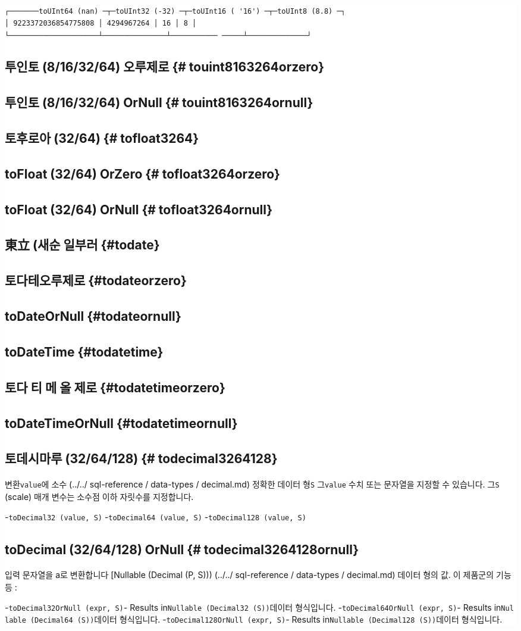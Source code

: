 ```text
┌───────toUInt64 (nan) ─┬─toUInt32 (-32) ─┬─toUInt16 ( '16') ─┬─toUInt8 (8.8) ─┐
│ 9223372036854775808 │ 4294967264 │ 16 │ 8 │
└─────────────────────┴───────────────┴─────────── ─────┴──────────────┘
```

## 투인토 (8/16/32/64) 오루제로 {# touint8163264orzero}

## 투인토 (8/16/32/64) OrNull {# touint8163264ornull}

## 토후로아 (32/64) {# tofloat3264}

## toFloat (32/64) OrZero {# tofloat3264orzero}

## toFloat (32/64) OrNull {# tofloat3264ornull}

## 東立 (새순 일부러 {#todate}

## 토다테오루제로 {#todateorzero}

## toDateOrNull {#todateornull}

## toDateTime {#todatetime}

## 토다 티 메 올 제로 {#todatetimeorzero}

## toDateTimeOrNull {#todatetimeornull}

## 토데시마루 (32/64/128) {# todecimal3264128}

변환`value`에 소수 (../../ sql-reference / data-types / decimal.md) 정확한 데이터 형`S` 그`value` 수치 또는 문자열을 지정할 수 있습니다. 그`S` (scale) 매개 변수는 소수점 이하 자릿수를 지정합니다.

-`toDecimal32 (value, S)`
-`toDecimal64 (value, S)`
-`toDecimal128 (value, S)`

## toDecimal (32/64/128) OrNull {# todecimal3264128ornull}

입력 문자열을 a로 변환합니다 [Nullable (Decimal (P, S))) (../../ sql-reference / data-types / decimal.md) 데이터 형의 값. 이 제품군의 기능 등 :

-`toDecimal32OrNull (expr, S)`- Results in`Nullable (Decimal32 (S))`데이터 형식입니다.
-`toDecimal64OrNull (expr, S)`- Results in`Nullable (Decimal64 (S))`데이터 형식입니다.
-`toDecimal128OrNull (expr, S)`- Results in`Nullable (Decimal128 (S))`데이터 형식입니다.
